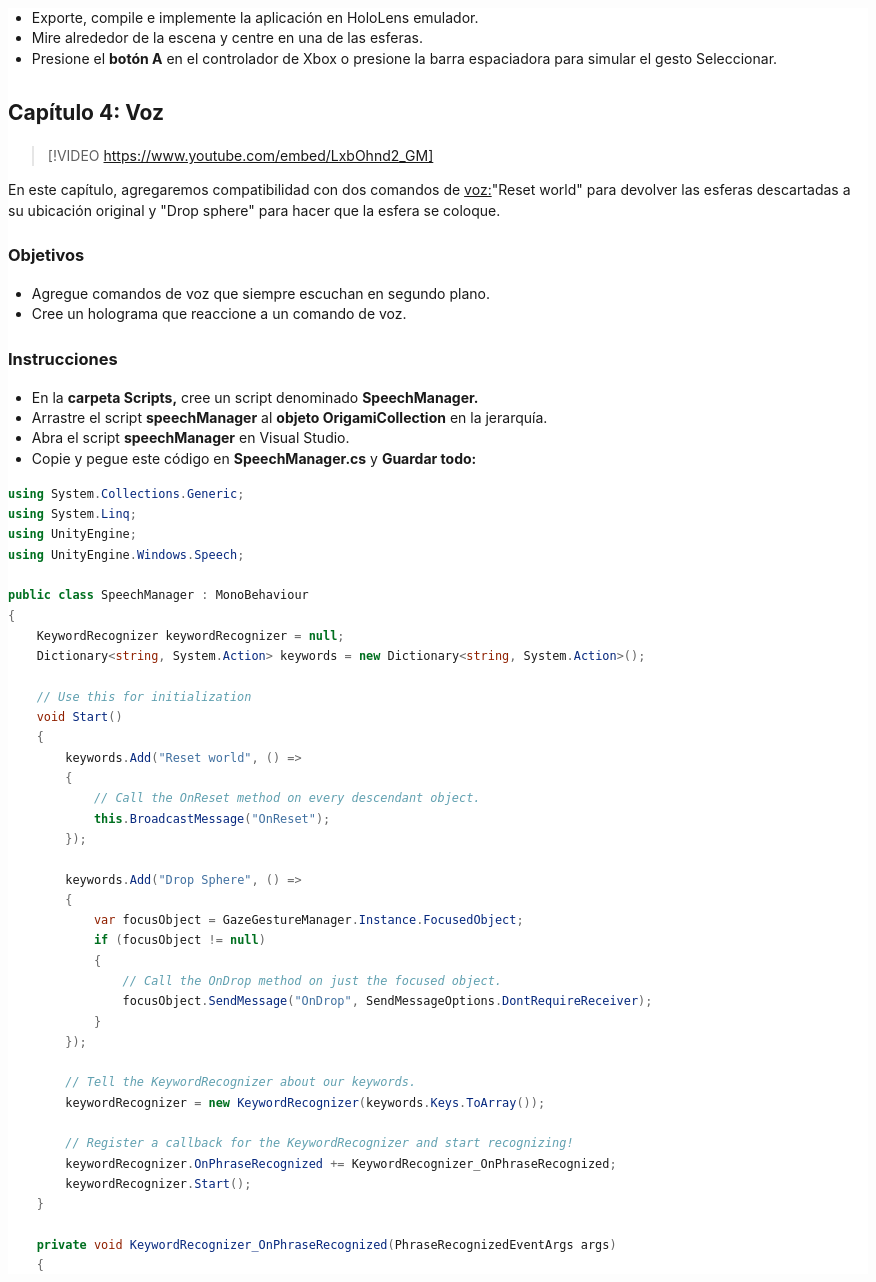 * Exporte, compile e implemente la aplicación en HoloLens emulador.
* Mire alrededor de la escena y centre en una de las esferas.
* Presione el **botón A** en el controlador de Xbox o presione la barra espaciadora para simular el gesto Seleccionar.

## <a name="chapter-4---voice"></a>Capítulo 4: Voz

>[!VIDEO https://www.youtube.com/embed/LxbOhnd2_GM]

En este capítulo, agregaremos compatibilidad con dos comandos de [voz:](../../../design/voice-input.md)"Reset world" para devolver las esferas descartadas a su ubicación original y "Drop sphere" para hacer que la esfera se coloque.

### <a name="objectives"></a>Objetivos

* Agregue comandos de voz que siempre escuchan en segundo plano.
* Cree un holograma que reaccione a un comando de voz.

### <a name="instructions"></a>Instrucciones

* En la **carpeta Scripts,** cree un script denominado **SpeechManager.**
* Arrastre el script **speechManager** al **objeto OrigamiCollection** en la jerarquía.
* Abra el script **speechManager** en Visual Studio.
* Copie y pegue este código en **SpeechManager.cs** y **Guardar todo:**

```cs
using System.Collections.Generic;
using System.Linq;
using UnityEngine;
using UnityEngine.Windows.Speech;

public class SpeechManager : MonoBehaviour
{
    KeywordRecognizer keywordRecognizer = null;
    Dictionary<string, System.Action> keywords = new Dictionary<string, System.Action>();

    // Use this for initialization
    void Start()
    {
        keywords.Add("Reset world", () =>
        {
            // Call the OnReset method on every descendant object.
            this.BroadcastMessage("OnReset");
        });

        keywords.Add("Drop Sphere", () =>
        {
            var focusObject = GazeGestureManager.Instance.FocusedObject;
            if (focusObject != null)
            {
                // Call the OnDrop method on just the focused object.
                focusObject.SendMessage("OnDrop", SendMessageOptions.DontRequireReceiver);
            }
        });

        // Tell the KeywordRecognizer about our keywords.
        keywordRecognizer = new KeywordRecognizer(keywords.Keys.ToArray());

        // Register a callback for the KeywordRecognizer and start recognizing!
        keywordRecognizer.OnPhraseRecognized += KeywordRecognizer_OnPhraseRecognized;
        keywordRecognizer.Start();
    }

    private void KeywordRecognizer_OnPhraseRecognized(PhraseRecognizedEventArgs args)
    {
```